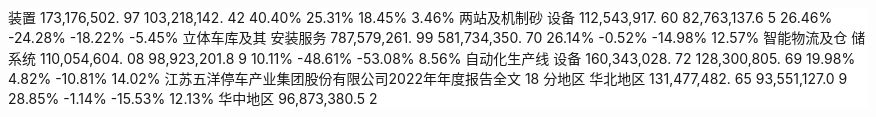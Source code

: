 装置
173,176,502.
97
103,218,142.
42
40.40%
25.31%
18.45%
3.46%
两站及机制砂
设备
112,543,917.
60
82,763,137.6
5
26.46%
-24.28%
-18.22%
-5.45%
立体车库及其
安装服务
787,579,261.
99
581,734,350.
70
26.14%
-0.52%
-14.98%
12.57%
智能物流及仓
储系统
110,054,604.
08
98,923,201.8
9
10.11%
-48.61%
-53.08%
8.56%
自动化生产线
设备
160,343,028.
72
128,300,805.
69
19.98%
4.82%
-10.81%
14.02%
江苏五洋停车产业集团股份有限公司2022年年度报告全文
18
分地区
华北地区
131,477,482.
65
93,551,127.0
9
28.85%
-1.14%
-15.53%
12.13%
华中地区
96,873,380.5
2